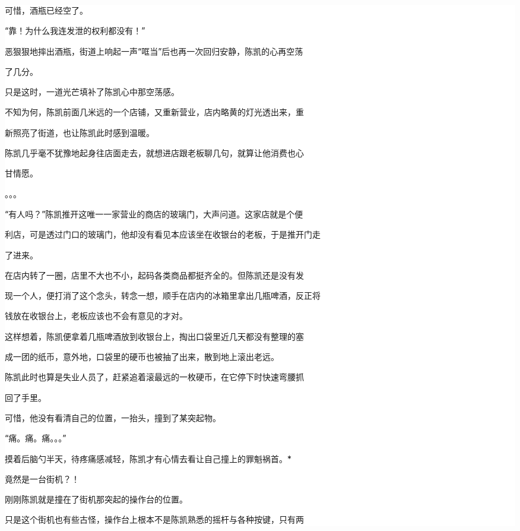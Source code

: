 可惜，酒瓶已经空了。

“靠！为什么我连发泄的权利都没有！”

恶狠狠地摔出酒瓶，街道上响起一声“哐当”后也再一次回归安静，陈凯的心再空荡

了几分。



只是这时，一道光芒填补了陈凯心中那空荡感。



不知为何，陈凯前面几米远的一个店铺，又重新营业，店内略黄的灯光透出来，重

新照亮了街道，也让陈凯此时感到温暖。



陈凯几乎毫不犹豫地起身往店面走去，就想进店跟老板聊几句，就算让他消费也心

甘情愿。

。。。

“有人吗？”陈凯推开这唯一一家营业的商店的玻璃门，大声问道。这家店就是个便

利店，可是透过门口的玻璃门，他却没有看见本应该坐在收银台的老板，于是推开门走

了进来。



在店内转了一圈，店里不大也不小，起码各类商品都挺齐全的。但陈凯还是没有发

现一个人，便打消了这个念头，转念一想，顺手在店内的冰箱里拿出几瓶啤酒，反正将

钱放在收银台上，老板应该也不会有意见的才对。



这样想着，陈凯便拿着几瓶啤酒放到收银台上，掏出口袋里近几天都没有整理的塞

成一团的纸币，意外地，口袋里的硬币也被抽了出来，散到地上滚出老远。



陈凯此时也算是失业人员了，赶紧追着滚最远的一枚硬币，在它停下时快速弯腰抓

回了手里。



可惜，他没有看清自己的位置，一抬头，撞到了某突起物。



“痛。痛。痛。。。”

摸着后脑勺半天，待疼痛感减轻，陈凯才有心情去看让自己撞上的罪魁祸首。*

竟然是一台街机？！



刚刚陈凯就是撞在了街机那突起的操作台的位置。



只是这个街机也有些古怪，操作台上根本不是陈凯熟悉的摇杆与各种按键，只有两
